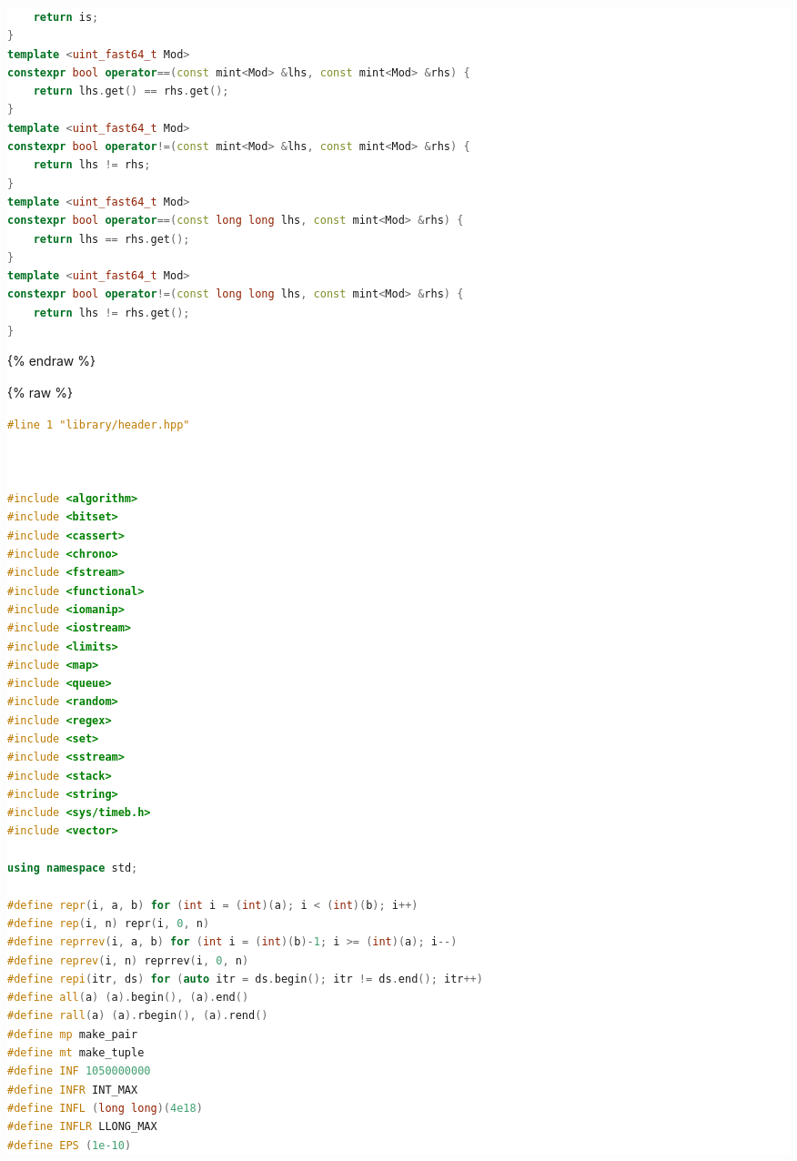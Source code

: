 ```cpp
    return is;
}
template <uint_fast64_t Mod>
constexpr bool operator==(const mint<Mod> &lhs, const mint<Mod> &rhs) {
    return lhs.get() == rhs.get();
}
template <uint_fast64_t Mod>
constexpr bool operator!=(const mint<Mod> &lhs, const mint<Mod> &rhs) {
    return lhs != rhs;
}
template <uint_fast64_t Mod>
constexpr bool operator==(const long long lhs, const mint<Mod> &rhs) {
    return lhs == rhs.get();
}
template <uint_fast64_t Mod>
constexpr bool operator!=(const long long lhs, const mint<Mod> &rhs) {
    return lhs != rhs.get();
}
```
{% endraw %}

<a id="bundled"></a>
{% raw %}
```cpp
#line 1 "library/header.hpp"



#include <algorithm>
#include <bitset>
#include <cassert>
#include <chrono>
#include <fstream>
#include <functional>
#include <iomanip>
#include <iostream>
#include <limits>
#include <map>
#include <queue>
#include <random>
#include <regex>
#include <set>
#include <sstream>
#include <stack>
#include <string>
#include <sys/timeb.h>
#include <vector>

using namespace std;

#define repr(i, a, b) for (int i = (int)(a); i < (int)(b); i++)
#define rep(i, n) repr(i, 0, n)
#define reprrev(i, a, b) for (int i = (int)(b)-1; i >= (int)(a); i--)
#define reprev(i, n) reprrev(i, 0, n)
#define repi(itr, ds) for (auto itr = ds.begin(); itr != ds.end(); itr++)
#define all(a) (a).begin(), (a).end()
#define rall(a) (a).rbegin(), (a).rend()
#define mp make_pair
#define mt make_tuple
#define INF 1050000000
#define INFR INT_MAX
#define INFL (long long)(4e18)
#define INFLR LLONG_MAX
#define EPS (1e-10)
```